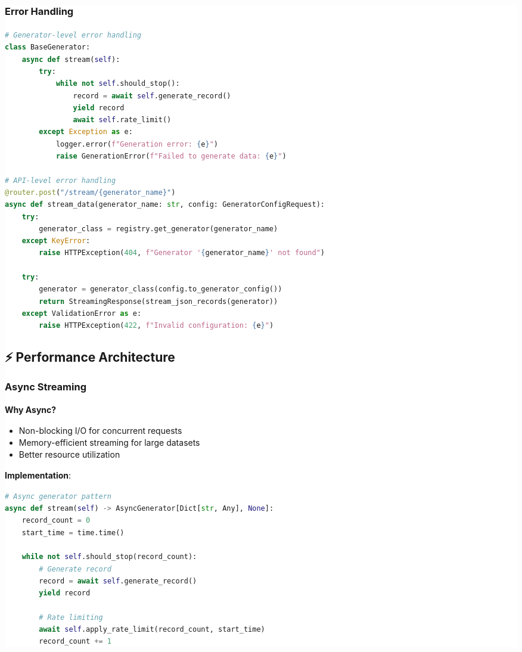 ### Error Handling

```python
# Generator-level error handling
class BaseGenerator:
    async def stream(self):
        try:
            while not self.should_stop():
                record = await self.generate_record()
                yield record
                await self.rate_limit()
        except Exception as e:
            logger.error(f"Generation error: {e}")
            raise GenerationError(f"Failed to generate data: {e}")

# API-level error handling
@router.post("/stream/{generator_name}")
async def stream_data(generator_name: str, config: GeneratorConfigRequest):
    try:
        generator_class = registry.get_generator(generator_name)
    except KeyError:
        raise HTTPException(404, f"Generator '{generator_name}' not found")

    try:
        generator = generator_class(config.to_generator_config())
        return StreamingResponse(stream_json_records(generator))
    except ValidationError as e:
        raise HTTPException(422, f"Invalid configuration: {e}")
```

## ⚡ Performance Architecture

### Async Streaming

**Why Async?**
- Non-blocking I/O for concurrent requests
- Memory-efficient streaming for large datasets
- Better resource utilization

**Implementation**:
```python
# Async generator pattern
async def stream(self) -> AsyncGenerator[Dict[str, Any], None]:
    record_count = 0
    start_time = time.time()

    while not self.should_stop(record_count):
        # Generate record
        record = await self.generate_record()
        yield record

        # Rate limiting
        await self.apply_rate_limit(record_count, start_time)
        record_count += 1
```
